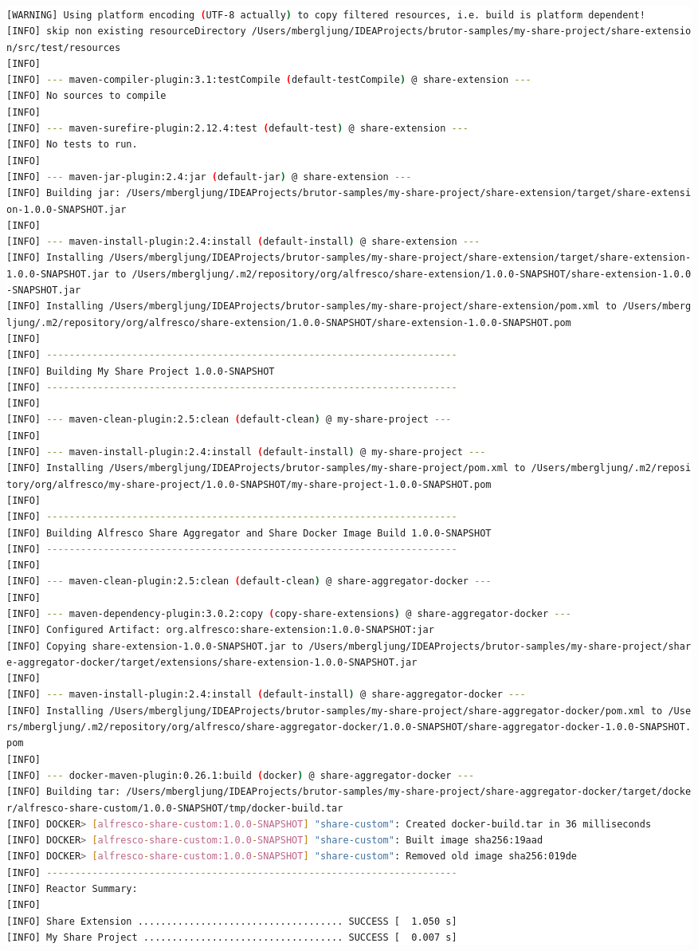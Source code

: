 ```bash
[WARNING] Using platform encoding (UTF-8 actually) to copy filtered resources, i.e. build is platform dependent!
[INFO] skip non existing resourceDirectory /Users/mbergljung/IDEAProjects/brutor-samples/my-share-project/share-extension/src/test/resources
[INFO] 
[INFO] --- maven-compiler-plugin:3.1:testCompile (default-testCompile) @ share-extension ---
[INFO] No sources to compile
[INFO] 
[INFO] --- maven-surefire-plugin:2.12.4:test (default-test) @ share-extension ---
[INFO] No tests to run.
[INFO] 
[INFO] --- maven-jar-plugin:2.4:jar (default-jar) @ share-extension ---
[INFO] Building jar: /Users/mbergljung/IDEAProjects/brutor-samples/my-share-project/share-extension/target/share-extension-1.0.0-SNAPSHOT.jar
[INFO] 
[INFO] --- maven-install-plugin:2.4:install (default-install) @ share-extension ---
[INFO] Installing /Users/mbergljung/IDEAProjects/brutor-samples/my-share-project/share-extension/target/share-extension-1.0.0-SNAPSHOT.jar to /Users/mbergljung/.m2/repository/org/alfresco/share-extension/1.0.0-SNAPSHOT/share-extension-1.0.0-SNAPSHOT.jar
[INFO] Installing /Users/mbergljung/IDEAProjects/brutor-samples/my-share-project/share-extension/pom.xml to /Users/mbergljung/.m2/repository/org/alfresco/share-extension/1.0.0-SNAPSHOT/share-extension-1.0.0-SNAPSHOT.pom
[INFO] 
[INFO] ------------------------------------------------------------------------
[INFO] Building My Share Project 1.0.0-SNAPSHOT
[INFO] ------------------------------------------------------------------------
[INFO] 
[INFO] --- maven-clean-plugin:2.5:clean (default-clean) @ my-share-project ---
[INFO] 
[INFO] --- maven-install-plugin:2.4:install (default-install) @ my-share-project ---
[INFO] Installing /Users/mbergljung/IDEAProjects/brutor-samples/my-share-project/pom.xml to /Users/mbergljung/.m2/repository/org/alfresco/my-share-project/1.0.0-SNAPSHOT/my-share-project-1.0.0-SNAPSHOT.pom
[INFO] 
[INFO] ------------------------------------------------------------------------
[INFO] Building Alfresco Share Aggregator and Share Docker Image Build 1.0.0-SNAPSHOT
[INFO] ------------------------------------------------------------------------
[INFO] 
[INFO] --- maven-clean-plugin:2.5:clean (default-clean) @ share-aggregator-docker ---
[INFO] 
[INFO] --- maven-dependency-plugin:3.0.2:copy (copy-share-extensions) @ share-aggregator-docker ---
[INFO] Configured Artifact: org.alfresco:share-extension:1.0.0-SNAPSHOT:jar
[INFO] Copying share-extension-1.0.0-SNAPSHOT.jar to /Users/mbergljung/IDEAProjects/brutor-samples/my-share-project/share-aggregator-docker/target/extensions/share-extension-1.0.0-SNAPSHOT.jar
[INFO] 
[INFO] --- maven-install-plugin:2.4:install (default-install) @ share-aggregator-docker ---
[INFO] Installing /Users/mbergljung/IDEAProjects/brutor-samples/my-share-project/share-aggregator-docker/pom.xml to /Users/mbergljung/.m2/repository/org/alfresco/share-aggregator-docker/1.0.0-SNAPSHOT/share-aggregator-docker-1.0.0-SNAPSHOT.pom
[INFO] 
[INFO] --- docker-maven-plugin:0.26.1:build (docker) @ share-aggregator-docker ---
[INFO] Building tar: /Users/mbergljung/IDEAProjects/brutor-samples/my-share-project/share-aggregator-docker/target/docker/alfresco-share-custom/1.0.0-SNAPSHOT/tmp/docker-build.tar
[INFO] DOCKER> [alfresco-share-custom:1.0.0-SNAPSHOT] "share-custom": Created docker-build.tar in 36 milliseconds
[INFO] DOCKER> [alfresco-share-custom:1.0.0-SNAPSHOT] "share-custom": Built image sha256:19aad
[INFO] DOCKER> [alfresco-share-custom:1.0.0-SNAPSHOT] "share-custom": Removed old image sha256:019de
[INFO] ------------------------------------------------------------------------
[INFO] Reactor Summary:
[INFO] 
[INFO] Share Extension .................................... SUCCESS [  1.050 s]
[INFO] My Share Project ................................... SUCCESS [  0.007 s]
```